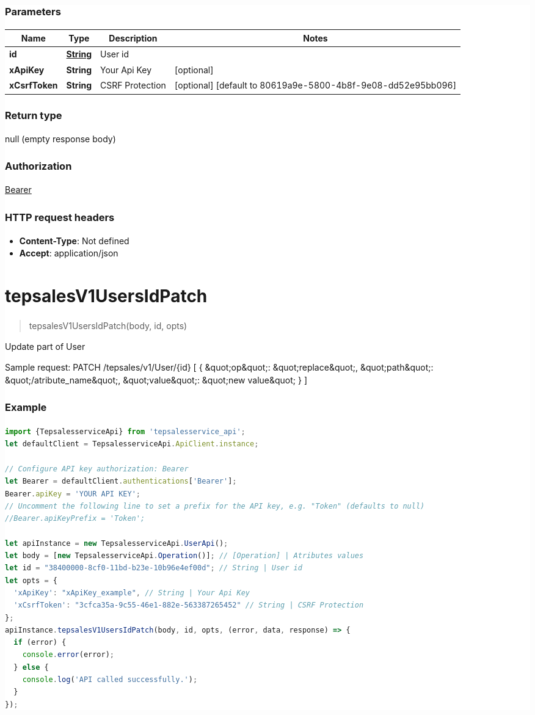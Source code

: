### Parameters

Name | Type | Description  | Notes
------------- | ------------- | ------------- | -------------
 **id** | [**String**](.md)| User id | 
 **xApiKey** | **String**| Your Api Key | [optional] 
 **xCsrfToken** | **String**| CSRF Protection | [optional] [default to 80619a9e-5800-4b8f-9e08-dd52e95bb096]

### Return type

null (empty response body)

### Authorization

[Bearer](../README.md#Bearer)

### HTTP request headers

 - **Content-Type**: Not defined
 - **Accept**: application/json

<a name="tepsalesV1UsersIdPatch"></a>
# **tepsalesV1UsersIdPatch**
> tepsalesV1UsersIdPatch(body, id, opts)

Update part of User

Sample request:                    PATCH /tepsales/v1/User/{id}      [          {              \&quot;op\&quot;: \&quot;replace\&quot;,              \&quot;path\&quot;: \&quot;/atribute_name\&quot;,              \&quot;value\&quot;: \&quot;new value\&quot;          }      ]

### Example
```javascript
import {TepsalesserviceApi} from 'tepsalesservice_api';
let defaultClient = TepsalesserviceApi.ApiClient.instance;

// Configure API key authorization: Bearer
let Bearer = defaultClient.authentications['Bearer'];
Bearer.apiKey = 'YOUR API KEY';
// Uncomment the following line to set a prefix for the API key, e.g. "Token" (defaults to null)
//Bearer.apiKeyPrefix = 'Token';

let apiInstance = new TepsalesserviceApi.UserApi();
let body = [new TepsalesserviceApi.Operation()]; // [Operation] | Atributes values
let id = "38400000-8cf0-11bd-b23e-10b96e4ef00d"; // String | User id
let opts = { 
  'xApiKey': "xApiKey_example", // String | Your Api Key
  'xCsrfToken': "3cfca35a-9c55-46e1-882e-563387265452" // String | CSRF Protection
};
apiInstance.tepsalesV1UsersIdPatch(body, id, opts, (error, data, response) => {
  if (error) {
    console.error(error);
  } else {
    console.log('API called successfully.');
  }
});
```
